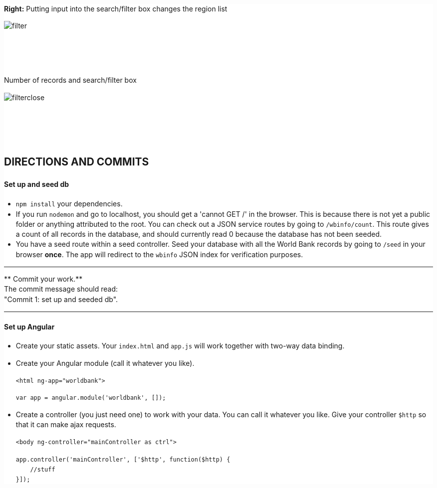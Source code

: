 **Right:** Putting input into the search/filter box changes the region list

![filter](http://i.imgur.com/jYs7yBS.png)

</br>
</br>
</br>

Number of records and search/filter box

![filterclose](http://i.imgur.com/pYmkL3p.png)

</br>
</br>
</br>

## DIRECTIONS AND COMMITS

#### Set up and seed db
* `npm install` your dependencies. 
* If you run `nodemon` and go to localhost, you should get a 'cannot GET /' in the browser. This is because there is not yet a public folder or anything attributed to the root. You can check out a JSON service routes by going to `/wbinfo/count`. This route gives a count of all records in the database, and should currently read 0 because the database has not been seeded. 
* You have a seed route within a seed controller. Seed your database with all the World Bank records by going to `/seed` in your browser **once**. The app will redirect to the `wbinfo` JSON index for verification purposes.

<hr>
** Commit your work.** <br>
The commit message should read: <br> 
"Commit 1: set up and seeded db".
<hr>

#### Set up Angular
* Create your static assets. Your `index.html` and `app.js` will work together with two-way data binding.
* Create your Angular module (call it whatever you like).

	```
	<html ng-app="worldbank">
	```
	
	```
	var app = angular.module('worldbank', []);
	```
* Create a controller (you just need one) to work with your data. You can call it whatever you like. Give your controller `$http` so that it can make ajax requests.

	```
	<body ng-controller="mainController as ctrl">
	```
	
	```
	app.controller('mainController', ['$http', function($http) { 
		//stuff 
	}]);
	```

